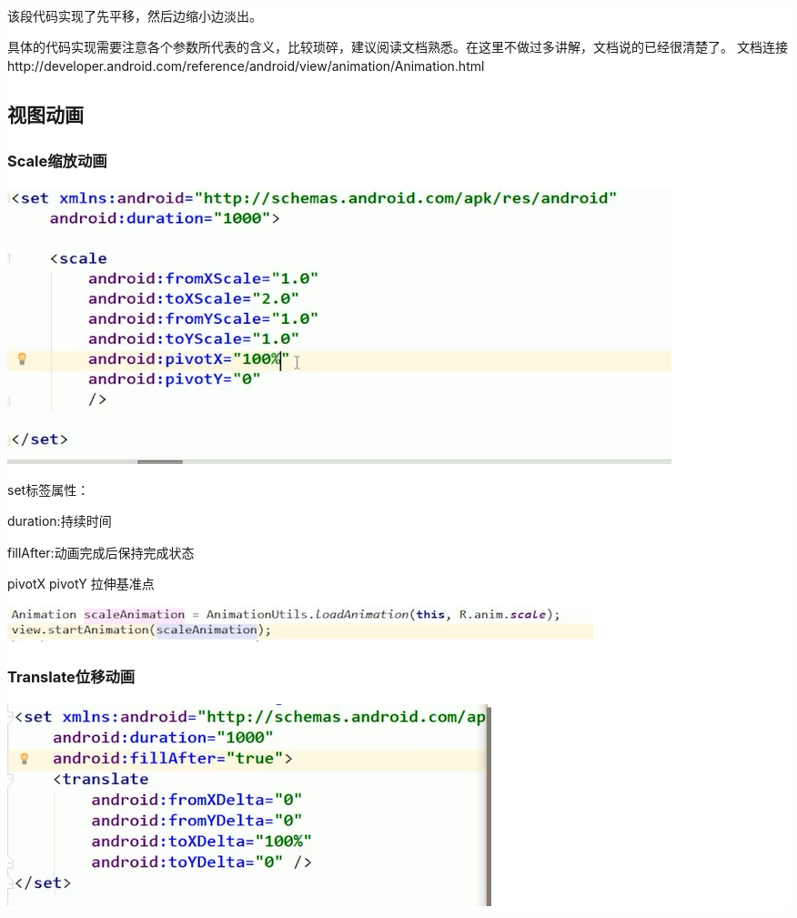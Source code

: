 该段代码实现了先平移，然后边缩小边淡出。

具体的代码实现需要注意各个参数所代表的含义，比较琐碎，建议阅读文档熟悉。在这里不做过多讲解，文档说的已经很清楚了。
文档连接http://developer.android.com/reference/android/view/animation/Animation.html



## 视图动画

### Scale缩放动画

![image-20220606164506669](动画_imgs\Y2q8LrqZA94.png)

set标签属性：

duration:持续时间

fillAfter:动画完成后保持完成状态

pivotX pivotY 拉伸基准点

![image-20220606164200312](动画_imgs\TpSbtqhHL8U.png)



### Translate位移动画

![image-20220606164905182](动画_imgs\4I9KtgIIVMG.png)
